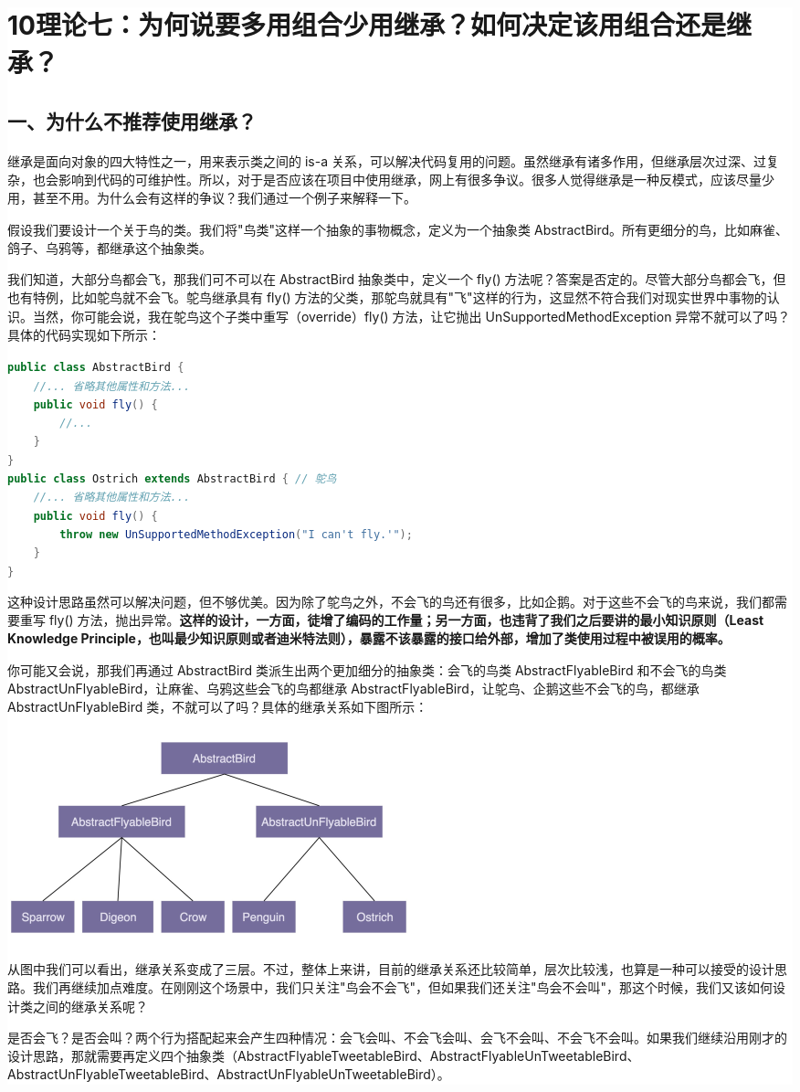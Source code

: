 # 10理论七：为何说要多用组合少用继承？如何决定该用组合还是继承？

## 一、为什么不推荐使用继承？

继承是面向对象的四大特性之一，用来表示类之间的 is-a 关系，可以解决代码复用的问题。虽然继承有诸多作用，但继承层次过深、过复杂，也会影响到代码的可维护性。所以，对于是否应该在项目中使用继承，网上有很多争议。很多人觉得继承是一种反模式，应该尽量少用，甚至不用。为什么会有这样的争议？我们通过一个例子来解释一下。

假设我们要设计一个关于鸟的类。我们将"鸟类"这样一个抽象的事物概念，定义为一个抽象类 AbstractBird。所有更细分的鸟，比如麻雀、鸽子、乌鸦等，都继承这个抽象类。

我们知道，大部分鸟都会飞，那我们可不可以在 AbstractBird 抽象类中，定义一个 fly() 方法呢？答案是否定的。尽管大部分鸟都会飞，但也有特例，比如鸵鸟就不会飞。鸵鸟继承具有 fly() 方法的父类，那鸵鸟就具有"飞"这样的行为，这显然不符合我们对现实世界中事物的认识。当然，你可能会说，我在鸵鸟这个子类中重写（override）fly() 方法，让它抛出 UnSupportedMethodException 异常不就可以了吗？具体的代码实现如下所示：

```java
public class AbstractBird {
    //... 省略其他属性和方法...
    public void fly() { 
        //... 
    }
} 
public class Ostrich extends AbstractBird { // 鸵鸟
    //... 省略其他属性和方法...
    public void fly() {
        throw new UnSupportedMethodException("I can't fly.'");
    }
}
```

这种设计思路虽然可以解决问题，但不够优美。因为除了鸵鸟之外，不会飞的鸟还有很多，比如企鹅。对于这些不会飞的鸟来说，我们都需要重写 fly() 方法，抛出异常。**这样的设计，一方面，徒增了编码的工作量；另一方面，也违背了我们之后要讲的最小知识原则（Least Knowledge Principle，也叫最少知识原则或者迪米特法则），暴露不该暴露的接口给外部，增加了类使用过程中被误用的概率。**

你可能又会说，那我们再通过 AbstractBird 类派生出两个更加细分的抽象类：会飞的鸟类 AbstractFlyableBird 和不会飞的鸟类 AbstractUnFlyableBird，让麻雀、乌鸦这些会飞的鸟都继承 AbstractFlyableBird，让鸵鸟、企鹅这些不会飞的鸟，都继承 AbstractUnFlyableBird 类，不就可以了吗？具体的继承关系如下图所示：

![image-20220426084626457](10理论七：为何说要多用组合少用继承？如何决定该用组合还是继承？.resource/image-20220426084626457.png)

从图中我们可以看出，继承关系变成了三层。不过，整体上来讲，目前的继承关系还比较简单，层次比较浅，也算是一种可以接受的设计思路。我们再继续加点难度。在刚刚这个场景中，我们只关注"鸟会不会飞"，但如果我们还关注"鸟会不会叫"，那这个时候，我们又该如何设计类之间的继承关系呢？

是否会飞？是否会叫？两个行为搭配起来会产生四种情况：会飞会叫、不会飞会叫、会飞不会叫、不会飞不会叫。如果我们继续沿用刚才的设计思路，那就需要再定义四个抽象类（AbstractFlyableTweetableBird、AbstractFlyableUnTweetableBird、 AbstractUnFlyableTweetableBird、AbstractUnFlyableUnTweetableBird）。
